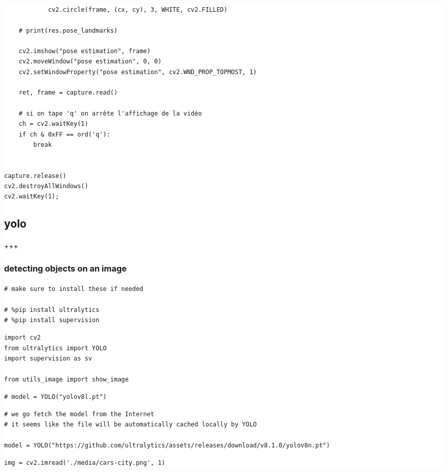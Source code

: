 ```{code-cell} ipython3
            cv2.circle(frame, (cx, cy), 3, WHITE, cv2.FILLED)

    # print(res.pose_landmarks)

    cv2.imshow("pose estimation", frame)
    cv2.moveWindow("pose estimation", 0, 0)
    cv2.setWindowProperty("pose estimation", cv2.WND_PROP_TOPMOST, 1)

    ret, frame = capture.read()

    # si on tape 'q' on arrête l'affichage de la vidéo
    ch = cv2.waitKey(1)
    if ch & 0xFF == ord('q'):
        break


capture.release()
cv2.destroyAllWindows()
cv2.waitKey(1);
```

## yolo

+++

### detecting objects on an image

```{code-cell} ipython3
# make sure to install these if needed

# %pip install ultralytics
# %pip install supervision
```

```{code-cell} ipython3
import cv2
from ultralytics import YOLO
import supervision as sv

from utils_image import show_image
```

```{code-cell} ipython3
# model = YOLO("yolov8l.pt")
```

```{code-cell} ipython3
# we go fetch the model from the Internet
# it seems like the file will be automatically cached locally by YOLO

model = YOLO("https://github.com/ultralytics/assets/releases/download/v8.1.0/yolov8n.pt")
```

```{code-cell} ipython3
img = cv2.imread('./media/cars-city.png', 1)
```
